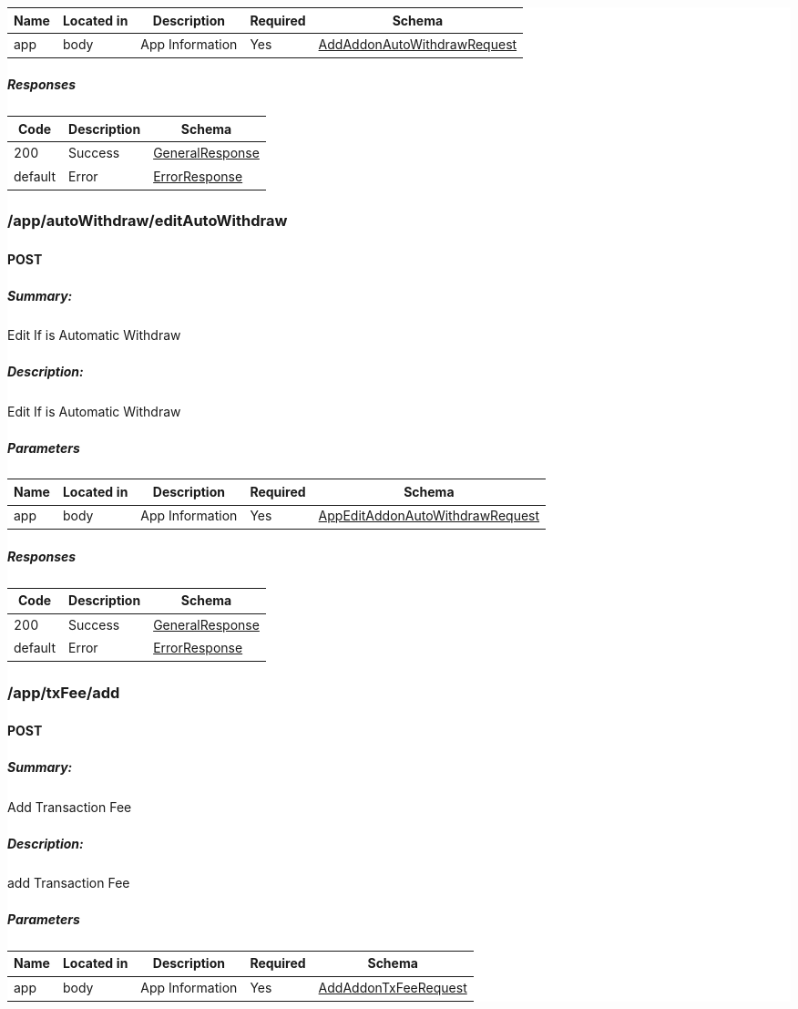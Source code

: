 | Name | Located in | Description | Required | Schema |
| ---- | ---------- | ----------- | -------- | ---- |
| app | body | App Information | Yes | [AddAddonAutoWithdrawRequest](#addaddonautowithdrawrequest) |

##### Responses

| Code | Description | Schema |
| ---- | ----------- | ------ |
| 200 | Success | [GeneralResponse](#generalresponse) |
| default | Error | [ErrorResponse](#errorresponse) |

### /app/autoWithdraw/editAutoWithdraw

#### POST
##### Summary:

Edit If is Automatic Withdraw

##### Description:

Edit If is Automatic Withdraw

##### Parameters

| Name | Located in | Description | Required | Schema |
| ---- | ---------- | ----------- | -------- | ---- |
| app | body | App Information | Yes | [AppEditAddonAutoWithdrawRequest](#appeditaddonautowithdrawrequest) |

##### Responses

| Code | Description | Schema |
| ---- | ----------- | ------ |
| 200 | Success | [GeneralResponse](#generalresponse) |
| default | Error | [ErrorResponse](#errorresponse) |

### /app/txFee/add

#### POST
##### Summary:

Add Transaction Fee

##### Description:

add Transaction Fee

##### Parameters

| Name | Located in | Description | Required | Schema |
| ---- | ---------- | ----------- | -------- | ---- |
| app | body | App Information | Yes | [AddAddonTxFeeRequest](#addaddontxfeerequest) |
